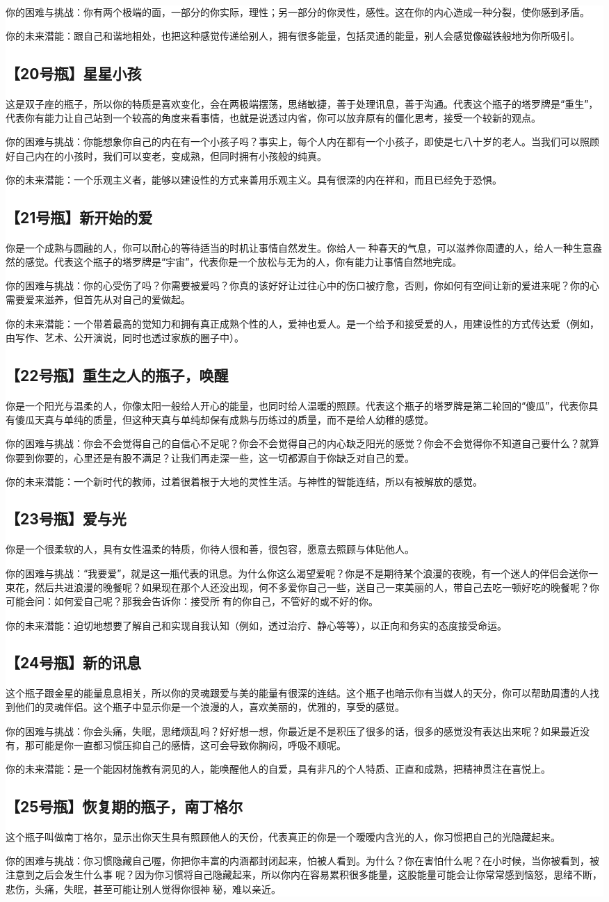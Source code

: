 你的困难与挑战：你有两个极端的面，一部分的你实际，理性；另一部分的你灵性，感性。这在你的内心造成一种分裂，使你感到矛盾。

你的未来潜能：跟自己和谐地相处，也把这种感觉传递给别人，拥有很多能量，包括灵通的能量，别人会感觉像磁铁般地为你所吸引。

## 【20号瓶】星星小孩

这是双子座的瓶子，所以你的特质是喜欢变化，会在两极端摆荡，思绪敏捷，善于处理讯息，善于沟通。代表这个瓶子的塔罗牌是“重生”，代表你有能力让自己站到一个较高的角度来看事情，也就是说透过内省，你可以放弃原有的僵化思考，接受一个较新的观点。

你的困难与挑战：你能想象你自己的内在有一个小孩子吗？事实上，每个人内在都有一个小孩子，即使是七八十岁的老人。当我们可以照顾好自己内在的小孩时，我们可以变老，变成熟，但同时拥有小孩般的纯真。

你的未来潜能：一个乐观主义者，能够以建设性的方式来善用乐观主义。具有很深的内在祥和，而且已经免于恐惧。

## 【21号瓶】新开始的爱

你是一个成熟与圆融的人，你可以耐心的等待适当的时机让事情自然发生。你给人一 种春天的气息，可以滋养你周遭的人，给人一种生意盎然的感觉。代表这个瓶子的塔罗牌是“宇宙”，代表你是一个放松与无为的人，你有能力让事情自然地完成。

你的困难与挑战：你的心受伤了吗？你需要被爱吗？你真的该好好让过往心中的伤口被疗愈，否则，你如何有空间让新的爱进来呢？你的心需要爱来滋养，但首先从对自己的爱做起。

你的未来潜能：一个带着最高的觉知力和拥有真正成熟个性的人，爱神也爱人。是一个给予和接受爱的人，用建设性的方式传达爱（例如，由写作、艺术、公开演说，同时也透过家族的圈子中）。

## 【22号瓶】重生之人的瓶子，唤醒

你是一个阳光与温柔的人，你像太阳一般给人开心的能量，也同时给人温暖的照顾。代表这个瓶子的塔罗牌是第二轮回的“傻瓜”，代表你具有傻瓜天真与单纯的质量，但这种天真与单纯却保有成熟与历练过的质量，而不是给人幼稚的感觉。

你的困难与挑战：你会不会觉得自己的自信心不足呢？你会不会觉得自己的内心缺乏阳光的感觉？你会不会觉得你不知道自己要什么？就算你要到你要的，心里还是有股不满足？让我们再走深一些，这一切都源自于你缺乏对自己的爱。

你的未来潜能：一个新时代的教师，过着很着根于大地的灵性生活。与神性的智能连结，所以有被解放的感觉。

## 【23号瓶】爱与光

你是一个很柔软的人，具有女性温柔的特质，你待人很和善，很包容，愿意去照顾与体贴他人。

你的困难与挑战：“我要爱”，就是这一瓶代表的讯息。为什么你这么渴望爱呢？你是不是期待某个浪漫的夜晚，有一个迷人的伴侣会送你一束花，然后共进浪漫的晚餐呢？如果现在那个人还没出现，何不多爱你自己一些，送自己一束美丽的人，带自己去吃一顿好吃的晚餐呢？你可能会问：如何爱自己呢？那我会告诉你：接受所 有的你自己，不管好的或不好的你。

你的未来潜能：迫切地想要了解自己和实现自我认知（例如，透过治疗、静心等等），以正向和务实的态度接受命运。

## 【24号瓶】新的讯息

这个瓶子跟金星的能量息息相关，所以你的灵魂跟爱与美的能量有很深的连结。这个瓶子也暗示你有当媒人的天分，你可以帮助周遭的人找到他们的灵魂伴侣。这个瓶子中显示你是一个浪漫的人，喜欢美丽的，优雅的，享受的感觉。

你的困难与挑战：你会头痛，失眠，思绪烦乱吗？好好想一想，你最近是不是积压了很多的话，很多的感觉没有表达出来呢？如果最近没有，那可能是你一直都习惯压抑自己的感情，这可会导致你胸闷，呼吸不顺呢。

你的未来潜能：是一个能因材施教有洞见的人，能唤醒他人的自爱，具有非凡的个人特质、正直和成熟，把精神贯注在喜悦上。

## 【25号瓶】恢复期的瓶子，南丁格尔

这个瓶子叫做南丁格尔，显示出你天生具有照顾他人的天份，代表真正的你是一个暧暧内含光的人，你习惯把自己的光隐藏起来。

你的困难与挑战：你习惯隐藏自己喔，你把你丰富的内涵都封闭起来，怕被人看到。为什么？你在害怕什么呢？在小时候，当你被看到，被注意到之后会发生什么事 呢？因为你习惯将自己隐藏起来，所以你内在容易累积很多能量，这股能量可能会让你常常感到恼怒，思绪不断，悲伤，头痛，失眠，甚至可能让别人觉得你很神 秘，难以亲近。

